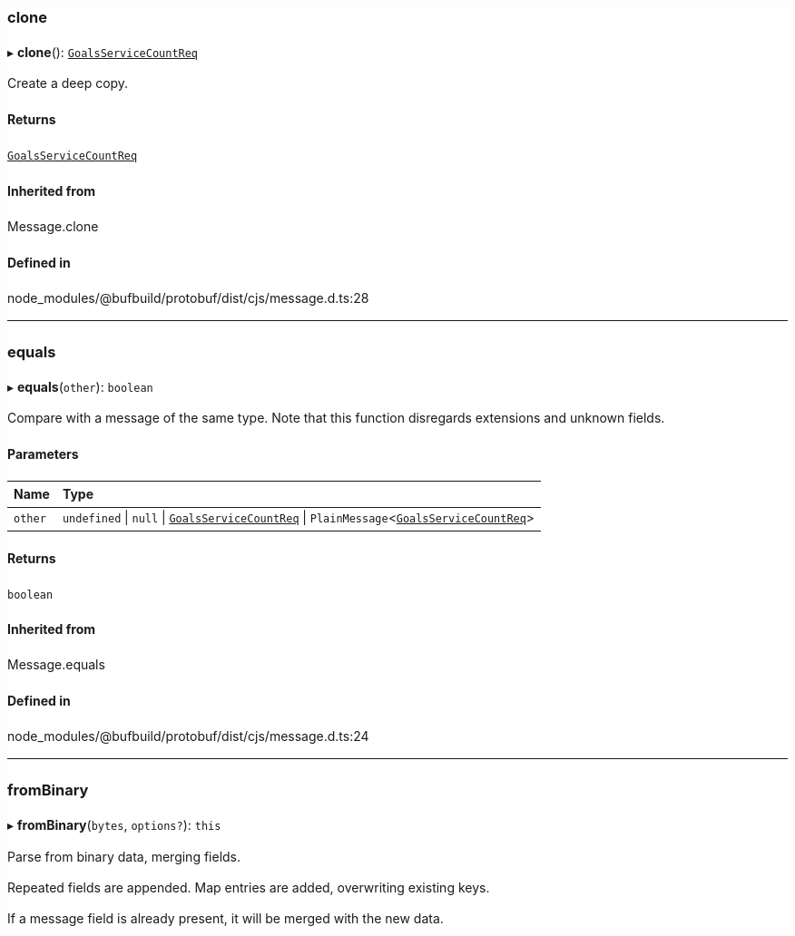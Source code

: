 ### clone

▸ **clone**(): [`GoalsServiceCountReq`](GoalsServiceCountReq.md)

Create a deep copy.

#### Returns

[`GoalsServiceCountReq`](GoalsServiceCountReq.md)

#### Inherited from

Message.clone

#### Defined in

node_modules/@bufbuild/protobuf/dist/cjs/message.d.ts:28

___

### equals

▸ **equals**(`other`): `boolean`

Compare with a message of the same type.
Note that this function disregards extensions and unknown fields.

#### Parameters

| Name | Type |
| :------ | :------ |
| `other` | `undefined` \| ``null`` \| [`GoalsServiceCountReq`](GoalsServiceCountReq.md) \| `PlainMessage`\<[`GoalsServiceCountReq`](GoalsServiceCountReq.md)\> |

#### Returns

`boolean`

#### Inherited from

Message.equals

#### Defined in

node_modules/@bufbuild/protobuf/dist/cjs/message.d.ts:24

___

### fromBinary

▸ **fromBinary**(`bytes`, `options?`): `this`

Parse from binary data, merging fields.

Repeated fields are appended. Map entries are added, overwriting
existing keys.

If a message field is already present, it will be merged with the
new data.
